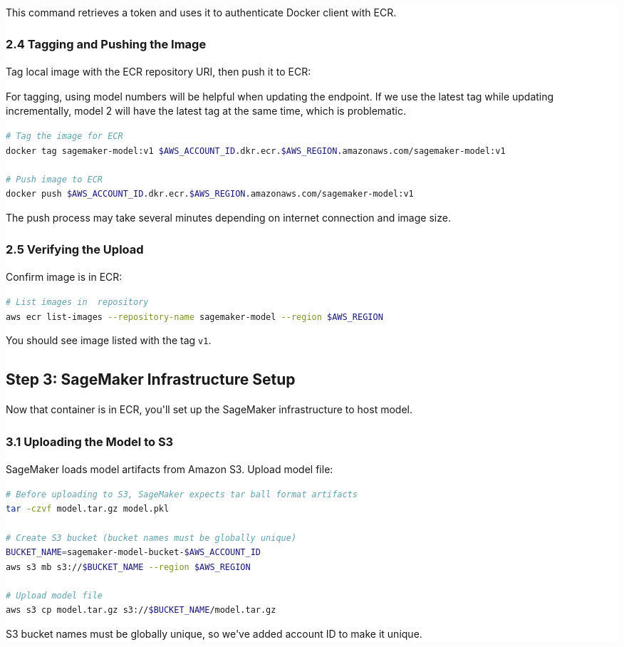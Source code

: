This command retrieves a token and uses it to authenticate  Docker client with ECR.

### 2.4 Tagging and Pushing the Image

Tag  local image with the ECR repository URI, then push it to ECR:

For tagging, using model numbers will be helpful when updating the endpoint. If we use the latest tag while updating incrementally, model 2 will have the latest tag at the same time, which is problematic.

```bash
# Tag the image for ECR
docker tag sagemaker-model:v1 $AWS_ACCOUNT_ID.dkr.ecr.$AWS_REGION.amazonaws.com/sagemaker-model:v1

# Push image to ECR
docker push $AWS_ACCOUNT_ID.dkr.ecr.$AWS_REGION.amazonaws.com/sagemaker-model:v1

```

The push process may take several minutes depending on  internet connection and image size.

### 2.5 Verifying the Upload

Confirm  image is in ECR:

```bash
# List images in  repository
aws ecr list-images --repository-name sagemaker-model --region $AWS_REGION

```

You should see  image listed with the tag `v1`.

## Step 3: SageMaker Infrastructure Setup

Now that  container is in ECR, you'll set up the SageMaker infrastructure to host  model.

### 3.1 Uploading the Model to S3

SageMaker loads model artifacts from Amazon S3. Upload  model file:

```bash
# Before uploading to S3, SageMaker expects tar ball format artifacts
tar -czvf model.tar.gz model.pkl 

# Create S3 bucket (bucket names must be globally unique)
BUCKET_NAME=sagemaker-model-bucket-$AWS_ACCOUNT_ID
aws s3 mb s3://$BUCKET_NAME --region $AWS_REGION

# Upload model file
aws s3 cp model.tar.gz s3://$BUCKET_NAME/model.tar.gz

```

S3 bucket names must be globally unique, so we've added  account ID to make it unique.
